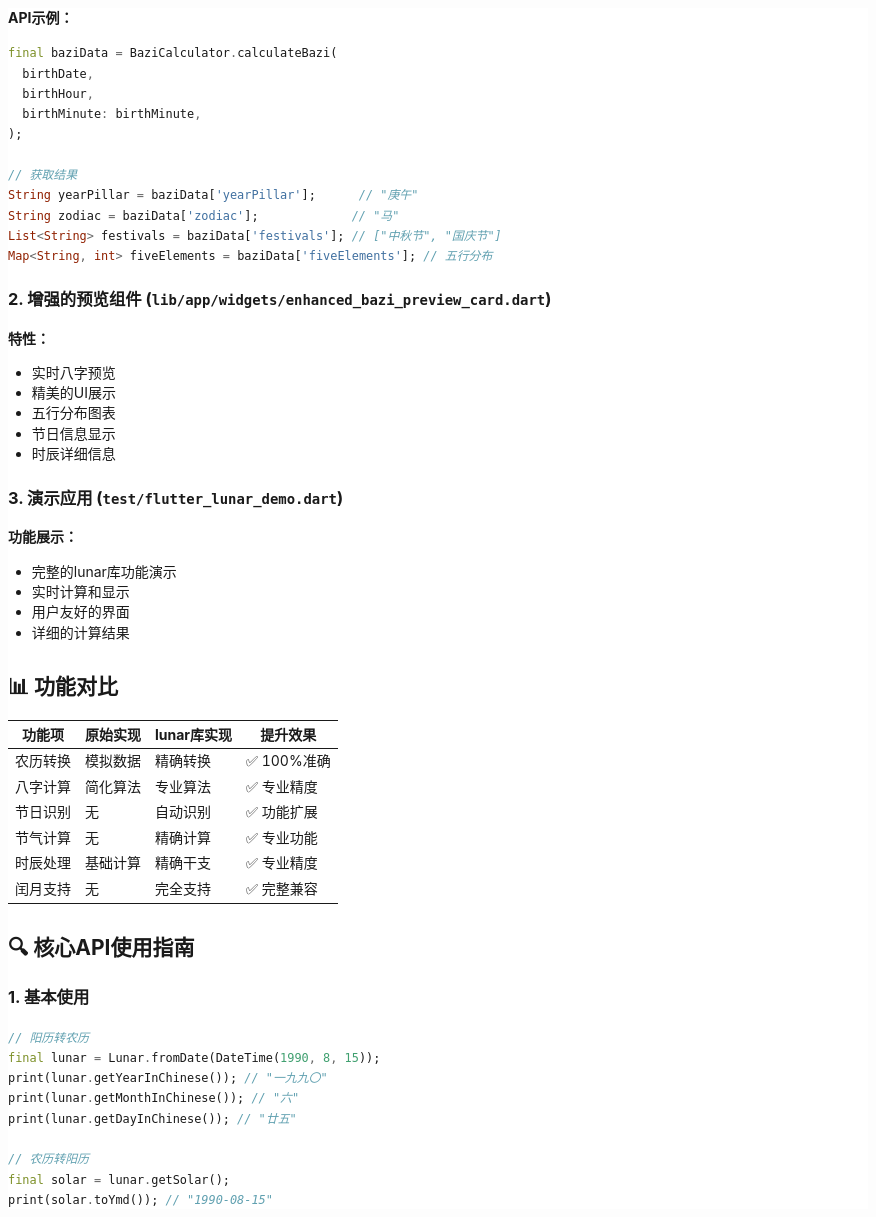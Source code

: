 **API示例：**
```dart
final baziData = BaziCalculator.calculateBazi(
  birthDate,
  birthHour,
  birthMinute: birthMinute,
);

// 获取结果
String yearPillar = baziData['yearPillar'];      // "庚午"
String zodiac = baziData['zodiac'];             // "马"
List<String> festivals = baziData['festivals']; // ["中秋节", "国庆节"]
Map<String, int> fiveElements = baziData['fiveElements']; // 五行分布
```

### 2. 增强的预览组件 (`lib/app/widgets/enhanced_bazi_preview_card.dart`)

**特性：**
- 实时八字预览
- 精美的UI展示
- 五行分布图表
- 节日信息显示
- 时辰详细信息

### 3. 演示应用 (`test/flutter_lunar_demo.dart`)

**功能展示：**
- 完整的lunar库功能演示
- 实时计算和显示
- 用户友好的界面
- 详细的计算结果

## 📊 功能对比

| 功能项 | 原始实现 | lunar库实现 | 提升效果 |
|--------|----------|-------------|----------|
| 农历转换 | 模拟数据 | 精确转换 | ✅ 100%准确 |
| 八字计算 | 简化算法 | 专业算法 | ✅ 专业精度 |
| 节日识别 | 无 | 自动识别 | ✅ 功能扩展 |
| 节气计算 | 无 | 精确计算 | ✅ 专业功能 |
| 时辰处理 | 基础计算 | 精确干支 | ✅ 专业精度 |
| 闰月支持 | 无 | 完全支持 | ✅ 完整兼容 |

## 🔍 核心API使用指南

### 1. 基本使用
```dart
// 阳历转农历
final lunar = Lunar.fromDate(DateTime(1990, 8, 15));
print(lunar.getYearInChinese()); // "一九九〇"
print(lunar.getMonthInChinese()); // "六"
print(lunar.getDayInChinese()); // "廿五"

// 农历转阳历
final solar = lunar.getSolar();
print(solar.toYmd()); // "1990-08-15"
```
